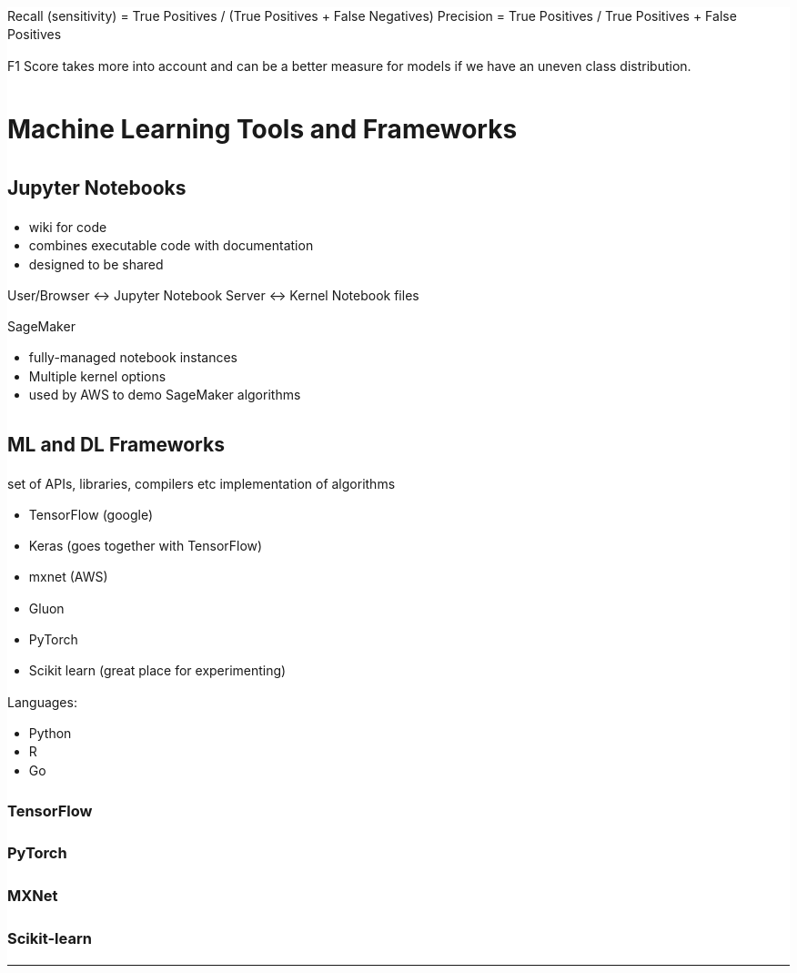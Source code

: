 Recall (sensitivity) = True Positives / (True Positives + False Negatives)
Precision = True Positives / True Positives + False Positives

F1 Score takes more into account and can be a better measure for models if we have an uneven class distribution.

# Machine Learning Tools and Frameworks

## Jupyter Notebooks
- wiki for code
- combines executable code with documentation
- designed to be shared

User/Browser <-> Jupyter Notebook Server <-> Kernel
Notebook files

SageMaker
- fully-managed notebook instances
- Multiple kernel options
- used by AWS to demo SageMaker algorithms

## ML and DL Frameworks
set of APIs, libraries, compilers etc
implementation of algorithms

- TensorFlow (google)
- Keras (goes together with TensorFlow)

- mxnet (AWS)
- Gluon

- PyTorch
- Scikit learn (great place for experimenting)

Languages:
- Python
- R
- Go

### TensorFlow

### PyTorch

### MXNet

### Scikit-learn



















---
